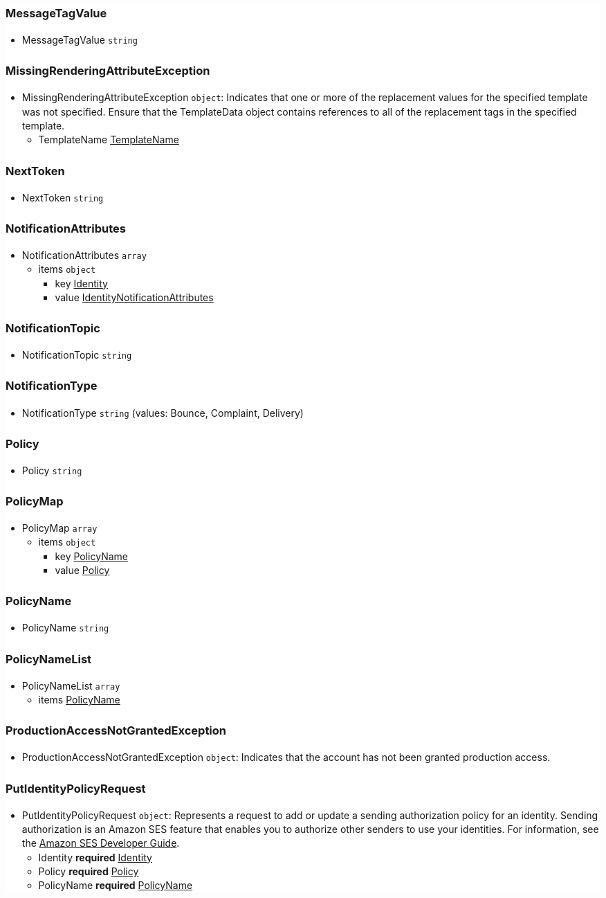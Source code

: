 ### MessageTagValue
* MessageTagValue `string`

### MissingRenderingAttributeException
* MissingRenderingAttributeException `object`: Indicates that one or more of the replacement values for the specified template was not specified. Ensure that the TemplateData object contains references to all of the replacement tags in the specified template.
  * TemplateName [TemplateName](#templatename)

### NextToken
* NextToken `string`

### NotificationAttributes
* NotificationAttributes `array`
  * items `object`
    * key [Identity](#identity)
    * value [IdentityNotificationAttributes](#identitynotificationattributes)

### NotificationTopic
* NotificationTopic `string`

### NotificationType
* NotificationType `string` (values: Bounce, Complaint, Delivery)

### Policy
* Policy `string`

### PolicyMap
* PolicyMap `array`
  * items `object`
    * key [PolicyName](#policyname)
    * value [Policy](#policy)

### PolicyName
* PolicyName `string`

### PolicyNameList
* PolicyNameList `array`
  * items [PolicyName](#policyname)

### ProductionAccessNotGrantedException
* ProductionAccessNotGrantedException `object`: Indicates that the account has not been granted production access.

### PutIdentityPolicyRequest
* PutIdentityPolicyRequest `object`: Represents a request to add or update a sending authorization policy for an identity. Sending authorization is an Amazon SES feature that enables you to authorize other senders to use your identities. For information, see the <a href="http://docs.aws.amazon.com/ses/latest/DeveloperGuide/sending-authorization.html">Amazon SES Developer Guide</a>.
  * Identity **required** [Identity](#identity)
  * Policy **required** [Policy](#policy)
  * PolicyName **required** [PolicyName](#policyname)
